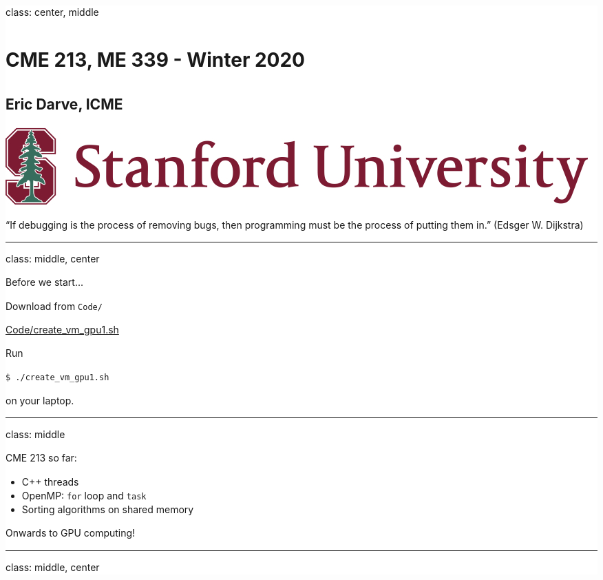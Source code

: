 class: center, middle

# CME 213, ME 339 - Winter 2020

## Eric Darve, ICME

![:width 40%](Stanford.jpg)

“If debugging is the process of removing bugs, then programming must be the process of putting them in.”
(Edsger W. Dijkstra)

---
class: middle, center

Before we start...

Download from `Code/`

[Code/create_vm_gpu1.sh](https://github.com/stanford-cme213/stanford-cme213.github.io/blob/master/Code/create_vm_gpu1.sh)

Run 

```
$ ./create_vm_gpu1.sh
```

on your laptop.

---
class: middle

CME 213 so far:

- C++ threads
- OpenMP: `for` loop and `task`
- Sorting algorithms on shared memory

Onwards to GPU computing!

---
class: middle, center
